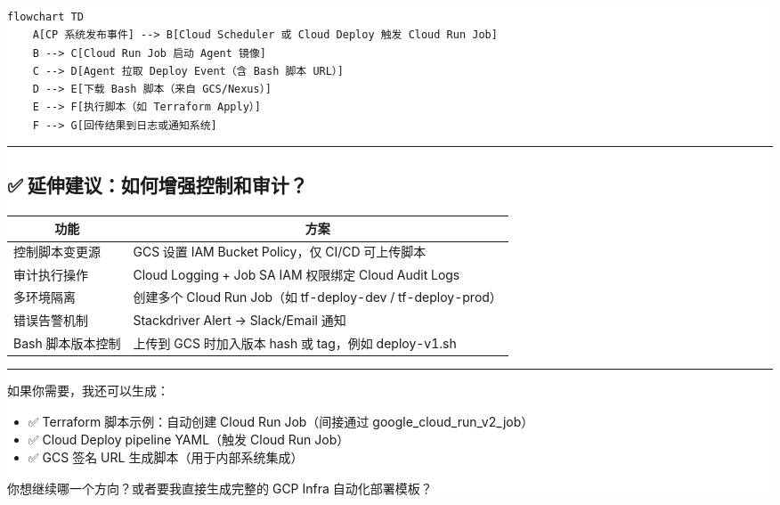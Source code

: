 ```mermaid
flowchart TD
    A[CP 系统发布事件] --> B[Cloud Scheduler 或 Cloud Deploy 触发 Cloud Run Job]
    B --> C[Cloud Run Job 启动 Agent 镜像]
    C --> D[Agent 拉取 Deploy Event（含 Bash 脚本 URL）]
    D --> E[下载 Bash 脚本（来自 GCS/Nexus）]
    E --> F[执行脚本（如 Terraform Apply）]
    F --> G[回传结果到日志或通知系统]
```

---

## **✅ 延伸建议：如何增强控制和审计？**

| **功能**          | **方案**                                                    |
| ----------------- | ----------------------------------------------------------- |
| 控制脚本变更源    | GCS 设置 IAM Bucket Policy，仅 CI/CD 可上传脚本             |
| 审计执行操作      | Cloud Logging + Job SA IAM 权限绑定 Cloud Audit Logs        |
| 多环境隔离        | 创建多个 Cloud Run Job（如 tf-deploy-dev / tf-deploy-prod） |
| 错误告警机制      | Stackdriver Alert → Slack/Email 通知                        |
| Bash 脚本版本控制 | 上传到 GCS 时加入版本 hash 或 tag，例如 deploy-v1.sh        |

---

如果你需要，我还可以生成：

- ✅ Terraform 脚本示例：自动创建 Cloud Run Job（间接通过 google_cloud_run_v2_job）
- ✅ Cloud Deploy pipeline YAML（触发 Cloud Run Job）
- ✅ GCS 签名 URL 生成脚本（用于内部系统集成）

你想继续哪一个方向？或者要我直接生成完整的 GCP Infra 自动化部署模板？